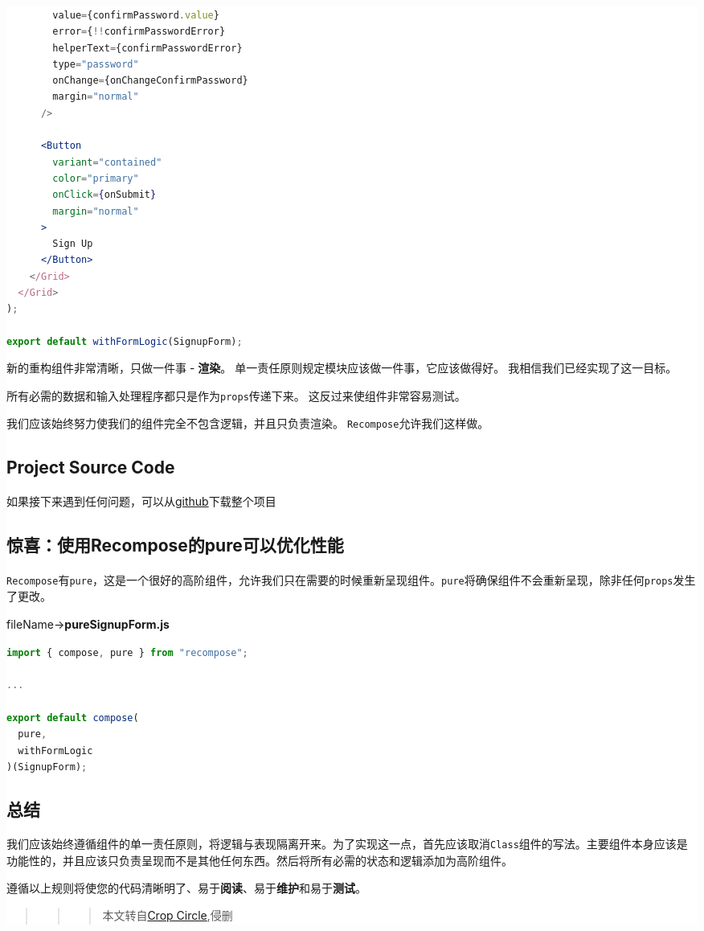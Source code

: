 ```jsx
        value={confirmPassword.value}
        error={!!confirmPasswordError}
        helperText={confirmPasswordError}
        type="password"
        onChange={onChangeConfirmPassword}
        margin="normal"
      />

      <Button
        variant="contained"
        color="primary"
        onClick={onSubmit}
        margin="normal"
      >
        Sign Up
      </Button>
    </Grid>
  </Grid>
);

export default withFormLogic(SignupForm);
```

新的重构组件非常清晰，只做一件事 - **渲染**。 单一责任原则规定模块应该做一件事，它应该做得好。 我相信我们已经实现了这一目标。

所有必需的数据和输入处理程序都只是作为`props`传递下来。 这反过来使组件非常容易测试。

我们应该始终努力使我们的组件完全不包含逻辑，并且只负责渲染。 `Recompose`允许我们这样做。

## Project Source Code

如果接下来遇到任何问题，可以从[github](https://github.com/suzdalnitski/medium-mastering-recompose)下载整个项目

## 惊喜：使用Recompose的pure可以优化性能

`Recompose`有`pure`，这是一个很好的高阶组件，允许我们只在需要的时候重新呈现组件。`pure`将确保组件不会重新呈现，除非任何`props`发生了更改。

fileName->**pureSignupForm.js**

```jsx
import { compose, pure } from "recompose";

...

export default compose(
  pure,
  withFormLogic
)(SignupForm);
```

## 总结

我们应该始终遵循组件的单一责任原则，将逻辑与表现隔离开来。为了实现这一点，首先应该取消`Class`组件的写法。主要组件本身应该是功能性的，并且应该只负责呈现而不是其他任何东西。然后将所有必需的状态和逻辑添加为高阶组件。

遵循以上规则将使您的代码清晰明了、易于**阅读**、易于**维护**和易于**测试**。

>>> 本文转自[Crop Circle](https://zhuanlan.zhihu.com/p/42494044),侵删
